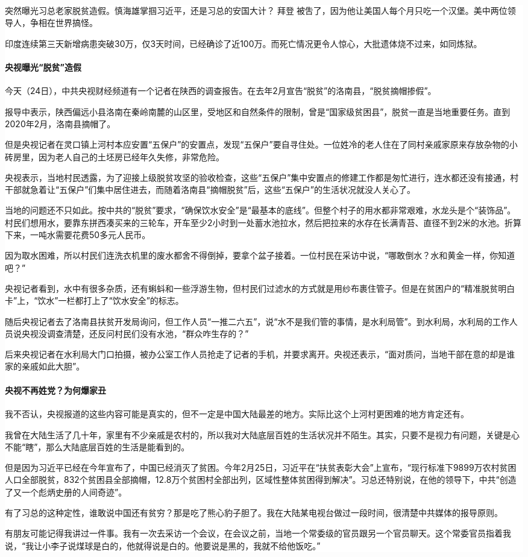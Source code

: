  </ok>
 突然曝光习总老家脱贫造假。慎海雄掌掴习近平，还是习总的安国大计？
 <ok href="https://www.epochtimes.com/gb/tag/%E6%8B%9C%E7%99%BB.html">
  拜登
 </ok>
 被吿了，因为他让美国人每个月只吃一个汉堡。美中两位领导人，争相在世界搞怪。
</p>
<p>
 印度连续第三天新增病患突破30万，仅3天时间，已经确诊了近100万。而死亡情况更令人惊心，大批遗体烧不过来，如同炼狱。
</p>
<p>
 <center>
 </center>
</p>
<h4>
 央视曝光“脱贫”造假
</h4>
<p>
 今天（24日），中共央视财经频道有一个记者在陕西的调查报告。在去年2月宣告“脱贫”的洛南县，“脱贫摘帽掺假”。
</p>
<p>
 报导中表示，陕西偏远小县洛南在秦岭南麓的山区里，受地区和自然条件的限制，曾是“国家级贫困县”，脱贫一直是当地重要任务。直到2020年2月，洛南县摘帽了。
</p>
<p>
 但是央视记者在灵口镇上河村本应安置“五保户”的安置点，发现“五保户”要自寻住处。一位姓冷的老人住在了同村亲戚家原来存放杂物的小砖房里，因为老人自己的土坯房已经年久失修，非常危险。
</p>
<p>
 央视表示，当地村民透露，为了迎接上级脱贫攻坚的验收检查，这些“五保户”集中安置点的修建工作都是匆忙进行，连水都还没有接通，村干部就急着让“五保户”们集中居住进去，而随着洛南县“摘帽脱贫”后，这些“五保户”的生活状况就没人关心了。
</p>
<p>
 当地的问题还不只如此。按中共的“脱贫”要求，“确保饮水安全”是“最基本的底线”。但整个村子的用水都非常艰难，水龙头是个“装饰品”。村民们想用水，要靠东拼西凑买来的三轮车，开车至少2小时到一处蓄水池拉水，然后把拉来的水存在长满青苔、直径不到2米的水池。折算下来，一吨水需要花费50多元人民币。
</p>
<p>
 因为取水困难，所以村民们连洗衣机里的废水都舍不得倒掉，要拿个盆子接着。一位村民在采访中说，“哪敢倒水？水和黄金一样，你知道吧？”
</p>
<p>
 央视记者看到，水中有很多杂质，还有蝌蚪和一些浮游生物，但村民们过滤水的方式就是用纱布裹住管子。但是在贫困户的“精准脱贫明白卡”上，“饮水”一栏都打上了“饮水安全”的标志。
</p>
<p>
 随后央视记者去了洛南县扶贫开发局询问，但工作人员“一推二六五”，说“水不是我们管的事情，是水利局管”。到水利局，水利局的工作人员说央视没调查清楚，还反问村民们没有水池，“群众咋生存的？”
</p>
<p>
 后来央视记者在水利局大门口拍摄，被办公室工作人员抢走了记者的手机，并要求离开。央视还表示，“面对质问，当地干部在意的却是谁家的亲戚如此大胆”。
</p>
<h4>
 央视不再姓党？为何爆家丑
</h4>
<p>
 我不否认，央视报道的这些内容可能是真实的，但不一定是中国大陆最差的地方。实际比这个上河村更困难的地方肯定还有。
</p>
<p>
 我曾在大陆生活了几十年，家里有不少亲戚是农村的，所以我对大陆底层百姓的生活状况并不陌生。其实，只要不是视力有问题，关键是心不能“瞎”，那么大陆底层百姓的生活是能看到的。
</p>
<p>
 但是因为习近平已经在今年宣布了，中国已经消灭了贫困。今年2月25日，习近平在“扶贫表彰大会”上宣布，“现行标准下9899万农村贫困人口全部脱贫，832个贫困县全部摘帽，12.8万个贫困村全部出列，区域性整体贫困得到解决”。习总还特别说，在他的领导下，中共“创造了又一个彪炳史册的人间奇迹”。
</p>
<p>
 有了习总的这种定性，谁敢说中国还有贫穷？那是吃了熊心豹子胆了。我在大陆某电视台做过一段时间，很清楚中共媒体的报导原则。
</p>
<p>
 有朋友可能记得我讲过一件事。我有一次去采访一个会议，在会议之前，当地一个常委级的官员跟另一个官员聊天。这个常委官员指着我说，“我让小李子说煤球是白的，他就得说是白的。他要说是黑的，我就不给他饭吃。”